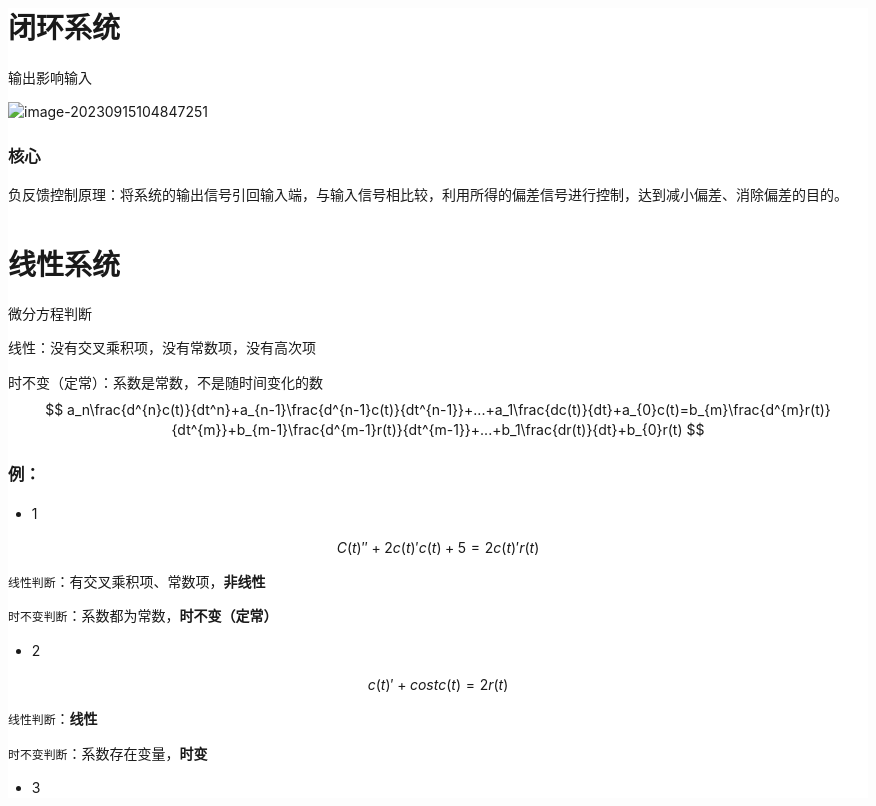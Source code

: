 # 闭环系统

输出影响输入

![image-20230915104847251](https://raw.githubusercontent.com/mjjjh/NoteImage/main/image/控制/控制202309151048430.png)



### 核心

负反馈控制原理：将系统的输出信号引回输入端，与输入信号相比较，利用所得的偏差信号进行控制，达到减小偏差、消除偏差的目的。











# 线性系统

微分方程判断

线性：没有交叉乘积项，没有常数项，没有高次项

时不变（定常）：系数是常数，不是随时间变化的数
$$
a_n\frac{d^{n}c(t)}{dt^n}+a_{n-1}\frac{d^{n-1}c(t)}{dt^{n-1}}+...+a_1\frac{dc(t)}{dt}+a_{0}c(t)=b_{m}\frac{d^{m}r(t)}{dt^{m}}+b_{m-1}\frac{d^{m-1}r(t)}{dt^{m-1}}+...+b_1\frac{dr(t)}{dt}+b_{0}r(t)
$$


### 例：

- 1

$$
C(t)\prime\prime+2c(t)\prime c(t) + 5 = 2c(t)\prime r(t)
$$

`线性判断`：有交叉乘积项、常数项，**非线性**

`时不变判断`：系数都为常数，**时不变（定常）**



- 2

$$
c(t)\prime + costc(t)=2r(t)
$$

`线性判断`：**线性**

`时不变判断`：系数存在变量，**时变**



- 3
